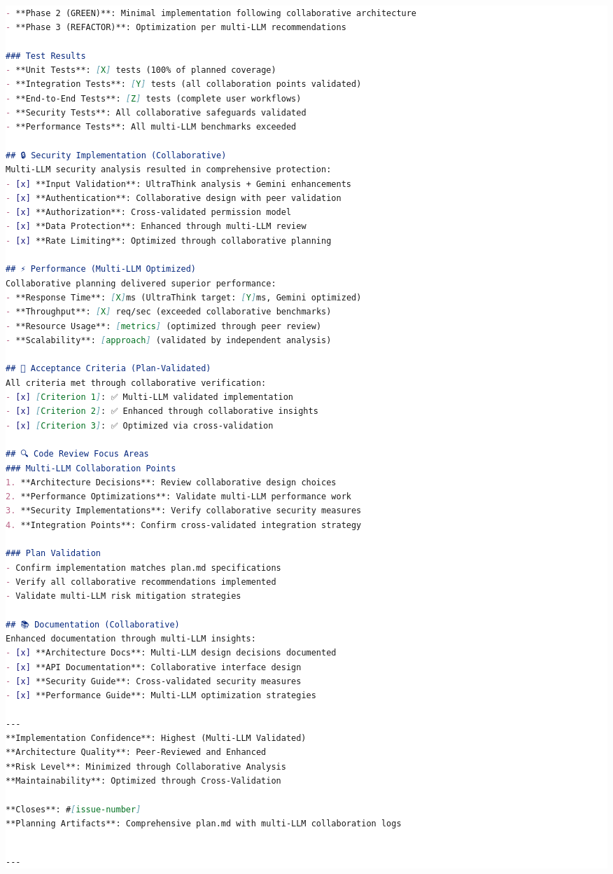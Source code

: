 ```markdown
- **Phase 2 (GREEN)**: Minimal implementation following collaborative architecture  
- **Phase 3 (REFACTOR)**: Optimization per multi-LLM recommendations

### Test Results
- **Unit Tests**: [X] tests (100% of planned coverage)
- **Integration Tests**: [Y] tests (all collaboration points validated)
- **End-to-End Tests**: [Z] tests (complete user workflows)
- **Security Tests**: All collaborative safeguards validated
- **Performance Tests**: All multi-LLM benchmarks exceeded

## 🔒 Security Implementation (Collaborative)
Multi-LLM security analysis resulted in comprehensive protection:
- [x] **Input Validation**: UltraThink analysis + Gemini enhancements
- [x] **Authentication**: Collaborative design with peer validation
- [x] **Authorization**: Cross-validated permission model
- [x] **Data Protection**: Enhanced through multi-LLM review
- [x] **Rate Limiting**: Optimized through collaborative planning

## ⚡ Performance (Multi-LLM Optimized)
Collaborative planning delivered superior performance:
- **Response Time**: [X]ms (UltraThink target: [Y]ms, Gemini optimized)
- **Throughput**: [X] req/sec (exceeded collaborative benchmarks)
- **Resource Usage**: [metrics] (optimized through peer review)
- **Scalability**: [approach] (validated by independent analysis)

## 🎯 Acceptance Criteria (Plan-Validated)
All criteria met through collaborative verification:
- [x] [Criterion 1]: ✅ Multi-LLM validated implementation
- [x] [Criterion 2]: ✅ Enhanced through collaborative insights  
- [x] [Criterion 3]: ✅ Optimized via cross-validation

## 🔍 Code Review Focus Areas
### Multi-LLM Collaboration Points
1. **Architecture Decisions**: Review collaborative design choices
2. **Performance Optimizations**: Validate multi-LLM performance work
3. **Security Implementations**: Verify collaborative security measures
4. **Integration Points**: Confirm cross-validated integration strategy

### Plan Validation
- Confirm implementation matches plan.md specifications
- Verify all collaborative recommendations implemented
- Validate multi-LLM risk mitigation strategies

## 📚 Documentation (Collaborative)
Enhanced documentation through multi-LLM insights:
- [x] **Architecture Docs**: Multi-LLM design decisions documented
- [x] **API Documentation**: Collaborative interface design
- [x] **Security Guide**: Cross-validated security measures
- [x] **Performance Guide**: Multi-LLM optimization strategies

---
**Implementation Confidence**: Highest (Multi-LLM Validated)
**Architecture Quality**: Peer-Reviewed and Enhanced
**Risk Level**: Minimized through Collaborative Analysis
**Maintainability**: Optimized through Cross-Validation

**Closes**: #[issue-number]
**Planning Artifacts**: Comprehensive plan.md with multi-LLM collaboration logs
```
```

---

```